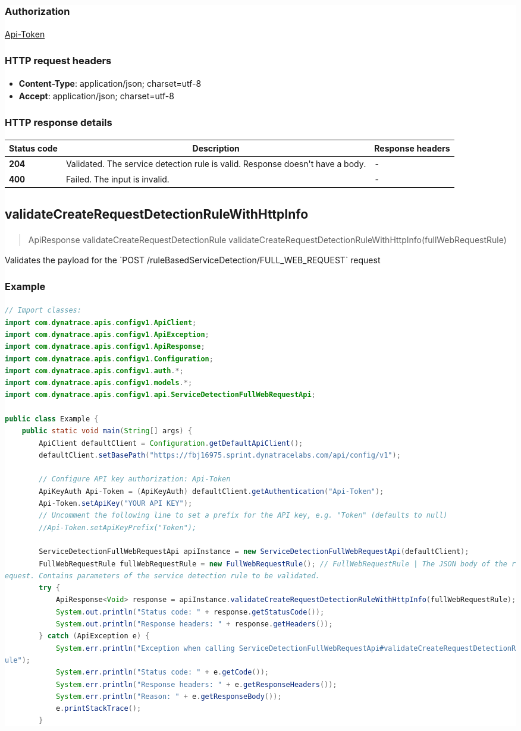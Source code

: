 ### Authorization

[Api-Token](../README.md#Api-Token)

### HTTP request headers

- **Content-Type**: application/json; charset=utf-8
- **Accept**: application/json; charset=utf-8

### HTTP response details
| Status code | Description | Response headers |
|-------------|-------------|------------------|
| **204** | Validated. The service detection rule is valid. Response doesn&#39;t have a body. |  -  |
| **400** | Failed. The input is invalid. |  -  |

## validateCreateRequestDetectionRuleWithHttpInfo

> ApiResponse<Void> validateCreateRequestDetectionRule validateCreateRequestDetectionRuleWithHttpInfo(fullWebRequestRule)

Validates the payload for the &#x60;POST /ruleBasedServiceDetection/FULL_WEB_REQUEST&#x60; request

### Example

```java
// Import classes:
import com.dynatrace.apis.configv1.ApiClient;
import com.dynatrace.apis.configv1.ApiException;
import com.dynatrace.apis.configv1.ApiResponse;
import com.dynatrace.apis.configv1.Configuration;
import com.dynatrace.apis.configv1.auth.*;
import com.dynatrace.apis.configv1.models.*;
import com.dynatrace.apis.configv1.api.ServiceDetectionFullWebRequestApi;

public class Example {
    public static void main(String[] args) {
        ApiClient defaultClient = Configuration.getDefaultApiClient();
        defaultClient.setBasePath("https://fbj16975.sprint.dynatracelabs.com/api/config/v1");
        
        // Configure API key authorization: Api-Token
        ApiKeyAuth Api-Token = (ApiKeyAuth) defaultClient.getAuthentication("Api-Token");
        Api-Token.setApiKey("YOUR API KEY");
        // Uncomment the following line to set a prefix for the API key, e.g. "Token" (defaults to null)
        //Api-Token.setApiKeyPrefix("Token");

        ServiceDetectionFullWebRequestApi apiInstance = new ServiceDetectionFullWebRequestApi(defaultClient);
        FullWebRequestRule fullWebRequestRule = new FullWebRequestRule(); // FullWebRequestRule | The JSON body of the request. Contains parameters of the service detection rule to be validated.
        try {
            ApiResponse<Void> response = apiInstance.validateCreateRequestDetectionRuleWithHttpInfo(fullWebRequestRule);
            System.out.println("Status code: " + response.getStatusCode());
            System.out.println("Response headers: " + response.getHeaders());
        } catch (ApiException e) {
            System.err.println("Exception when calling ServiceDetectionFullWebRequestApi#validateCreateRequestDetectionRule");
            System.err.println("Status code: " + e.getCode());
            System.err.println("Response headers: " + e.getResponseHeaders());
            System.err.println("Reason: " + e.getResponseBody());
            e.printStackTrace();
        }
```